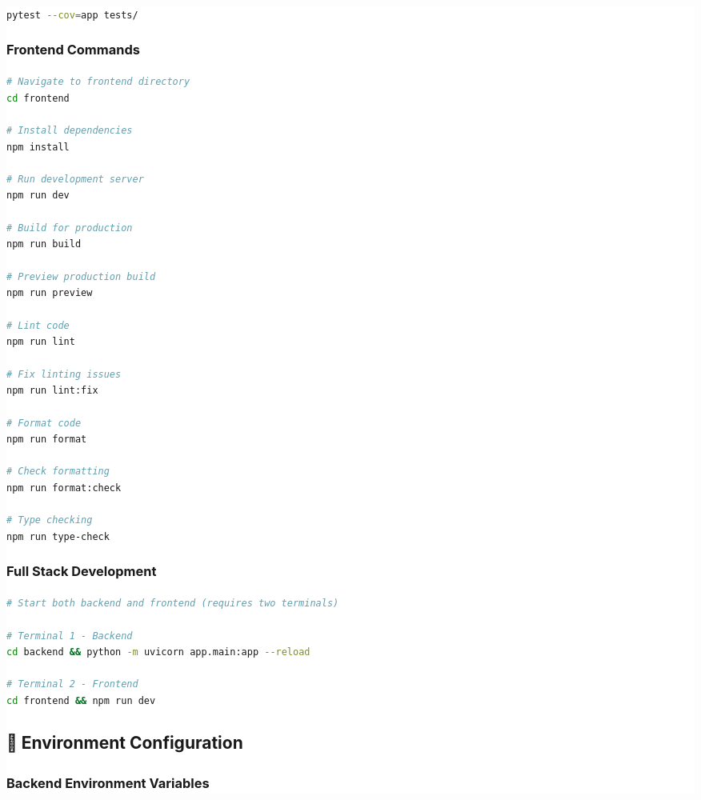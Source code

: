 ```bash
pytest --cov=app tests/
```

### Frontend Commands
```bash
# Navigate to frontend directory
cd frontend

# Install dependencies
npm install

# Run development server
npm run dev

# Build for production
npm run build

# Preview production build
npm run preview

# Lint code
npm run lint

# Fix linting issues
npm run lint:fix

# Format code
npm run format

# Check formatting
npm run format:check

# Type checking
npm run type-check
```

### Full Stack Development
```bash
# Start both backend and frontend (requires two terminals)

# Terminal 1 - Backend
cd backend && python -m uvicorn app.main:app --reload

# Terminal 2 - Frontend
cd frontend && npm run dev
```

## 📝 Environment Configuration

### Backend Environment Variables
